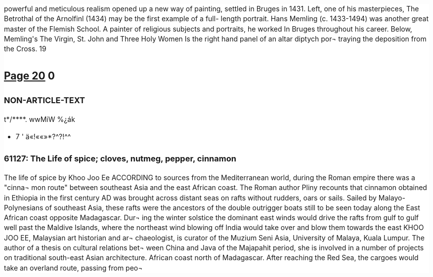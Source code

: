 powerful and meticulous
realism opened up a new way
of painting, settled in Bruges
in 1431. Left, one of his
masterpieces, The Betrothal
of the Arnolfinl (1434) may be
the first example of a full-
length portrait. Hans Memling
(c. 1433-1494) was another
great master of the Flemish
School. A painter of religious
subjects and portraits, he
worked In Bruges throughout
his career. Below, Memling's
The Virgin, St. John and Three
Holy Women Is the right hand
panel of an altar diptych por¬
traying the deposition from
the Cross.
19
## [Page 20](https://demo.humlab.umu.se/courier/074681engo.pdf#page=20) 0
### NON-ARTICLE-TEXT
t*/****.
wwMiW
%¿ák
- 7 '
ä«!««»*?^?!^^

### 61127: The Life of spice; cloves, nutmeg, pepper, cinnamon
The life of spice
by Khoo Joo Ee
ACCORDING to sources from the
Mediterranean world, during the
Roman empire there was a "cinna¬
mon route" between southeast Asia and the
east African coast. The Roman author
Pliny recounts that cinnamon obtained in
Ethiopia in the first century AD was
brought across distant seas on rafts without
rudders, oars or sails. Sailed by Malayo-
Polynesians of southeast Asia, these rafts
were the ancestors of the double outrigger
boats still to be seen today along the East
African coast opposite Madagascar. Dur¬
ing the winter solstice the dominant east
winds would drive the rafts from gulf to
gulf well past the Maldive Islands, where
the northeast wind blowing off India would
take over and blow them towards the east
KHOO JOO EE, Malaysian art historian and ar¬
chaeologist, is curator of the Muzium Seni
Asia, University of Malaya, Kuala Lumpur. The
author of a thesis on cultural relations bet¬
ween China and Java of the Majapahit period,
she is involved in a number of projects on
traditional south-east Asian architecture.
African coast north of Madagascar. After
reaching the Red Sea, the cargoes would
take an overland route, passing from peo¬